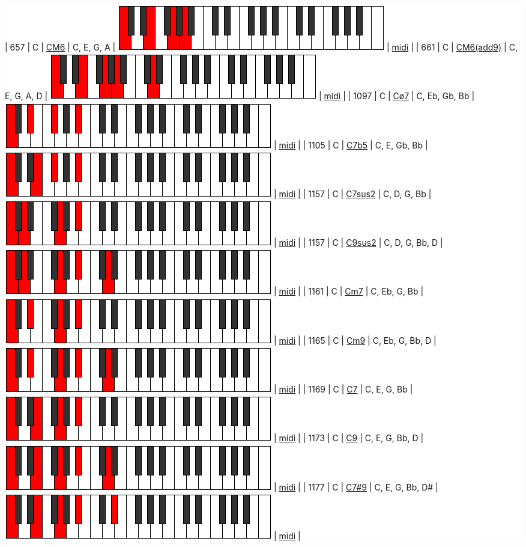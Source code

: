 | 657 | C | [CM6](ChordCNaturalMajorSixth.md) | C, E, G, A | ![CM6](ChordCNaturalMajorSixthRootPosition.png) | [midi](ChordCNaturalMajorSixthRootPosition.mid) |
| 661 | C | [CM6(add9)](ChordCNaturalMajorSixthAddNinth.md) | C, E, G, A, D | ![CM6(add9)](ChordCNaturalMajorSixthAddNinthRootPosition.png) | [midi](ChordCNaturalMajorSixthAddNinthRootPosition.mid) |
| 1097 | C | [Cø7](ChordCNaturalHalfDiminishedSeventh.md) | C, Eb, Gb, Bb | ![Cø7](ChordCNaturalHalfDiminishedSeventhRootPosition.png) | [midi](ChordCNaturalHalfDiminishedSeventhRootPosition.mid) |
| 1105 | C | [C7b5](ChordCNaturalDominantSeventhFlatFifth.md) | C, E, Gb, Bb | ![C7b5](ChordCNaturalDominantSeventhFlatFifthRootPosition.png) | [midi](ChordCNaturalDominantSeventhFlatFifthRootPosition.mid) |
| 1157 | C | [C7sus2](ChordCNaturalDominantSeventhSuspendedSecond.md) | C, D, G, Bb | ![C7sus2](ChordCNaturalDominantSeventhSuspendedSecondRootPosition.png) | [midi](ChordCNaturalDominantSeventhSuspendedSecondRootPosition.mid) |
| 1157 | C | [C9sus2](ChordCNaturalDominantNinthSuspendedSecond.md) | C, D, G, Bb, D | ![C9sus2](ChordCNaturalDominantNinthSuspendedSecondRootPosition.png) | [midi](ChordCNaturalDominantNinthSuspendedSecondRootPosition.mid) |
| 1161 | C | [Cm7](ChordCNaturalMinorSeventh.md) | C, Eb, G, Bb | ![Cm7](ChordCNaturalMinorSeventhRootPosition.png) | [midi](ChordCNaturalMinorSeventhRootPosition.mid) |
| 1165 | C | [Cm9](ChordCNaturalMinorNinth.md) | C, Eb, G, Bb, D | ![Cm9](ChordCNaturalMinorNinthRootPosition.png) | [midi](ChordCNaturalMinorNinthRootPosition.mid) |
| 1169 | C | [C7](ChordCNaturalDominantSeventh.md) | C, E, G, Bb | ![C7](ChordCNaturalDominantSeventhRootPosition.png) | [midi](ChordCNaturalDominantSeventhRootPosition.mid) |
| 1173 | C | [C9](ChordCNaturalDominantNinth.md) | C, E, G, Bb, D | ![C9](ChordCNaturalDominantNinthRootPosition.png) | [midi](ChordCNaturalDominantNinthRootPosition.mid) |
| 1177 | C | [C7#9](ChordCNaturalDominantSeventhSharpNinth.md) | C, E, G, Bb, D# | ![C7#9](ChordCNaturalDominantSeventhSharpNinthRootPosition.png) | [midi](ChordCNaturalDominantSeventhSharpNinthRootPosition.mid) |